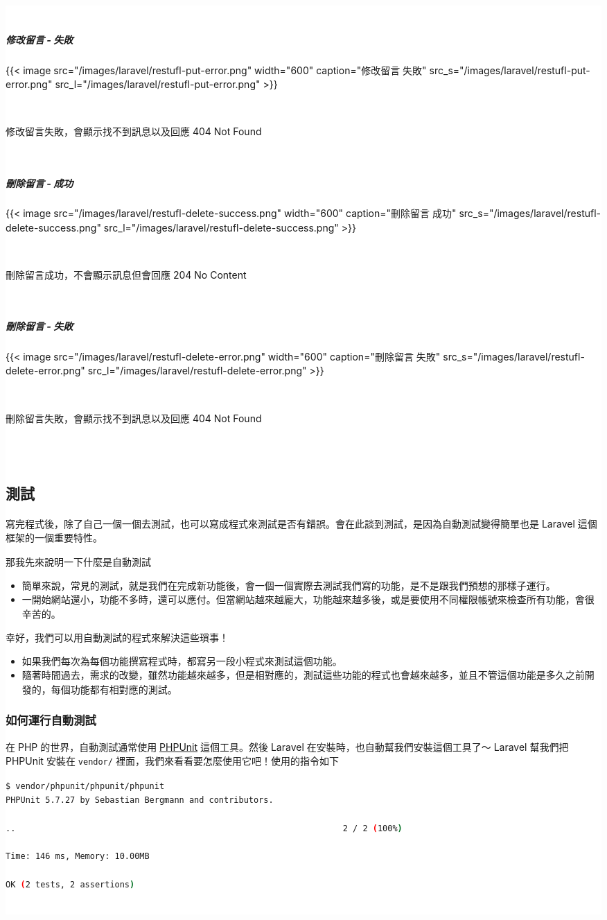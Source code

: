 <br>

##### 修改留言 - 失敗

{{< image src="/images/laravel/restufl-put-error.png"  width="600" caption="修改留言 失敗" src_s="/images/laravel/restufl-put-error.png" src_l="/images/laravel/restufl-put-error.png" >}}

<br> 

修改留言失敗，會顯示找不到訊息以及回應 404 Not Found

<br>

##### 刪除留言 - 成功

{{< image src="/images/laravel/restufl-delete-success.png"  width="600" caption="刪除留言 成功" src_s="/images/laravel/restufl-delete-success.png" src_l="/images/laravel/restufl-delete-success.png" >}}

<br> 

刪除留言成功，不會顯示訊息但會回應 204 No Content

<br>

##### 刪除留言 - 失敗

{{< image src="/images/laravel/restufl-delete-error.png"  width="600" caption="刪除留言 失敗" src_s="/images/laravel/restufl-delete-error.png" src_l="/images/laravel/restufl-delete-error.png" >}}

<br> 

刪除留言失敗，會顯示找不到訊息以及回應 404 Not Found

<br>


<br>

## 測試

寫完程式後，除了自己一個一個去測試，也可以寫成程式來測試是否有錯誤。會在此談到測試，是因為自動測試變得簡單也是 Laravel 這個框架的一個重要特性。

那我先來說明一下什麼是自動測試

* 簡單來說，常見的測試，就是我們在完成新功能後，會一個一個實際去測試我們寫的功能，是不是跟我們預想的那樣子運行。
* 一開始網站還小，功能不多時，還可以應付。但當網站越來越龐大，功能越來越多後，或是要使用不同權限帳號來檢查所有功能，會很辛苦的。

幸好，我們可以用自動測試的程式來解決這些瑣事！

* 如果我們每次為每個功能撰寫程式時，都寫另一段小程式來測試這個功能。
* 隨著時間過去，需求的改變，雖然功能越來越多，但是相對應的，測試這些功能的程式也會越來越多，並且不管這個功能是多久之前開發的，每個功能都有相對應的測試。

### 如何運行自動測試

在 PHP 的世界，自動測試通常使用 [PHPUnit](https://phpunit.de/) 這個工具。然後 Laravel 在安裝時，也自動幫我們安裝這個工具了～
Laravel 幫我們把 PHPUnit 安裝在 ```vendor/``` 裡面，我們來看看要怎麼使用它吧！使用的指令如下

```sh
$ vendor/phpunit/phpunit/phpunit
PHPUnit 5.7.27 by Sebastian Bergmann and contributors.

..                                                                  2 / 2 (100%)

Time: 146 ms, Memory: 10.00MB

OK (2 tests, 2 assertions)
```
<br>
